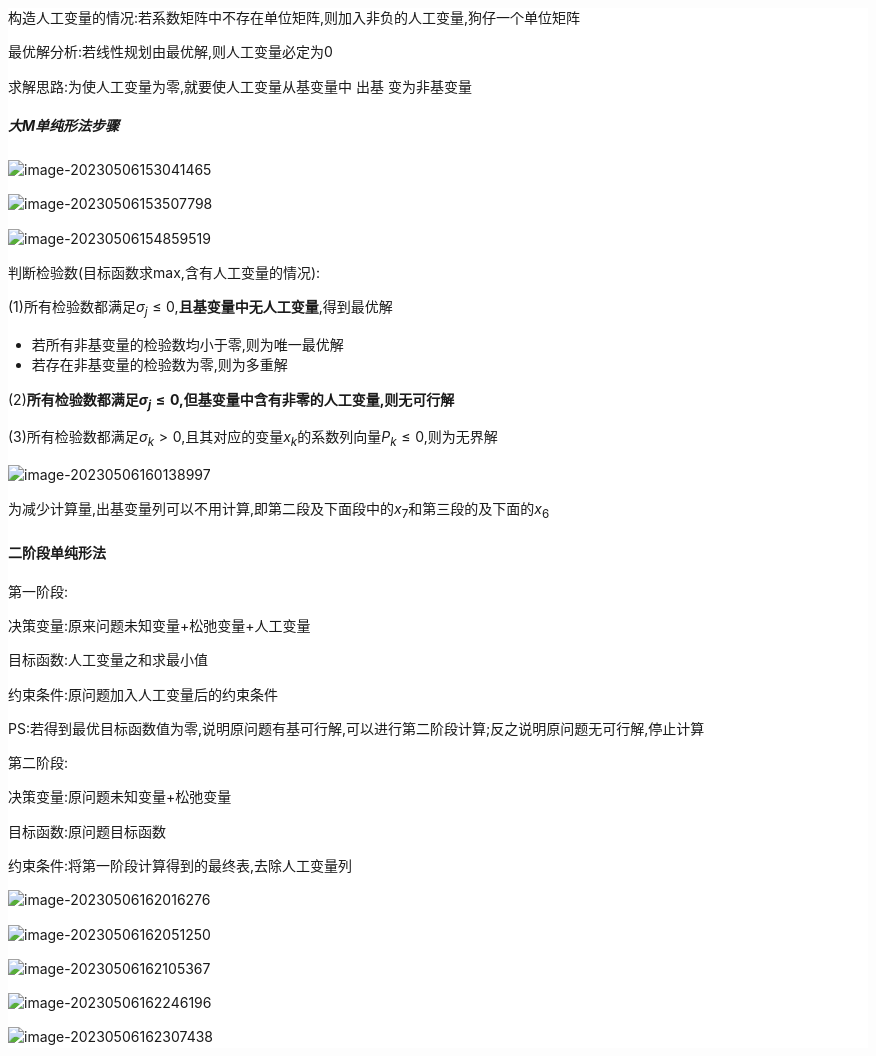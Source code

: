 构造人工变量的情况:若系数矩阵中不存在单位矩阵,则加入非负的人工变量,狗仔一个单位矩阵

最优解分析:若线性规划由最优解,则人工变量必定为0

求解思路:为使人工变量为零,就要使人工变量从基变量中  出基 变为非基变量

##### 大M单纯形法步骤

![image-20230506153041465](https://gitee.com/Jerry-wu-jian/img-load/raw/master/noteImg/202305061530662.png)

![image-20230506153507798](https://gitee.com/Jerry-wu-jian/img-load/raw/master/noteImg/202305061535852.png)

![image-20230506154859519](https://gitee.com/Jerry-wu-jian/img-load/raw/master/noteImg/202305061548697.png)

判断检验数(目标函数求max,含有人工变量的情况):

(1)所有检验数都满足$\sigma_j\le 0$,**且基变量中无人工变量**,得到最优解

- 若所有非基变量的检验数均小于零,则为唯一最优解
- 若存在非基变量的检验数为零,则为多重解

(2)**所有检验数都满足$\sigma_j\le 0$,但基变量中含有非零的人工变量,则无可行解**

(3)所有检验数都满足$\sigma_k\gt 0$,且其对应的变量$x_k$的系数列向量$P_k\le 0$,则为无界解

![image-20230506160138997](https://gitee.com/Jerry-wu-jian/img-load/raw/master/noteImg/202305061601190.png)

为减少计算量,出基变量列可以不用计算,即第二段及下面段中的$x_7$和第三段的及下面的$x_6$

#### 二阶段单纯形法

第一阶段:

决策变量:原来问题未知变量+松弛变量+人工变量

目标函数:人工变量之和求最小值

约束条件:原问题加入人工变量后的约束条件

PS:若得到最优目标函数值为零,说明原问题有基可行解,可以进行第二阶段计算;反之说明原问题无可行解,停止计算

第二阶段:

决策变量:原问题未知变量+松弛变量

目标函数:原问题目标函数

约束条件:将第一阶段计算得到的最终表,去除人工变量列

![image-20230506162016276](https://gitee.com/Jerry-wu-jian/img-load/raw/master/noteImg/202305061620466.png)

![image-20230506162051250](https://gitee.com/Jerry-wu-jian/img-load/raw/master/noteImg/202305061620432.png)

![image-20230506162105367](https://gitee.com/Jerry-wu-jian/img-load/raw/master/noteImg/202305061621550.png)

![image-20230506162246196](https://gitee.com/Jerry-wu-jian/img-load/raw/master/noteImg/202305061622377.png)

![image-20230506162307438](https://gitee.com/Jerry-wu-jian/img-load/raw/master/noteImg/202305061623623.png)
